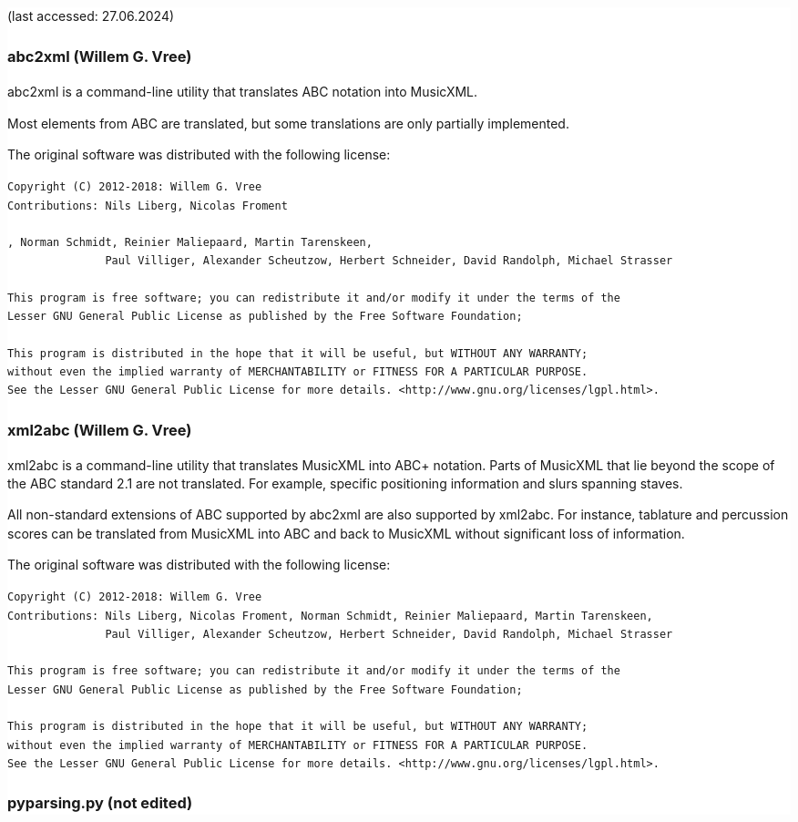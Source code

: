 (last accessed: 27.06.2024)

### abc2xml (Willem G. Vree)

abc2xml is a command-line utility that translates ABC notation into MusicXML.

Most elements from ABC are translated, but some translations are only partially implemented.

The original software was distributed with the following license:

```
Copyright (C) 2012-2018: Willem G. Vree
Contributions: Nils Liberg, Nicolas Froment

, Norman Schmidt, Reinier Maliepaard, Martin Tarenskeen,
               Paul Villiger, Alexander Scheutzow, Herbert Schneider, David Randolph, Michael Strasser

This program is free software; you can redistribute it and/or modify it under the terms of the
Lesser GNU General Public License as published by the Free Software Foundation;

This program is distributed in the hope that it will be useful, but WITHOUT ANY WARRANTY;
without even the implied warranty of MERCHANTABILITY or FITNESS FOR A PARTICULAR PURPOSE.
See the Lesser GNU General Public License for more details. <http://www.gnu.org/licenses/lgpl.html>.
```

### xml2abc (Willem G. Vree)

xml2abc is a command-line utility that translates MusicXML into ABC+ notation. Parts of MusicXML that lie beyond the scope of the ABC standard 2.1 are not translated. For example, specific positioning information and slurs spanning staves.

All non-standard extensions of ABC supported by abc2xml are also supported by xml2abc. For instance, tablature and percussion scores can be translated from MusicXML into ABC and back to MusicXML without significant loss of information.

The original software was distributed with the following license:

```
Copyright (C) 2012-2018: Willem G. Vree
Contributions: Nils Liberg, Nicolas Froment, Norman Schmidt, Reinier Maliepaard, Martin Tarenskeen,
               Paul Villiger, Alexander Scheutzow, Herbert Schneider, David Randolph, Michael Strasser

This program is free software; you can redistribute it and/or modify it under the terms of the
Lesser GNU General Public License as published by the Free Software Foundation;

This program is distributed in the hope that it will be useful, but WITHOUT ANY WARRANTY;
without even the implied warranty of MERCHANTABILITY or FITNESS FOR A PARTICULAR PURPOSE.
See the Lesser GNU General Public License for more details. <http://www.gnu.org/licenses/lgpl.html>.
```

### pyparsing.py (not edited)
